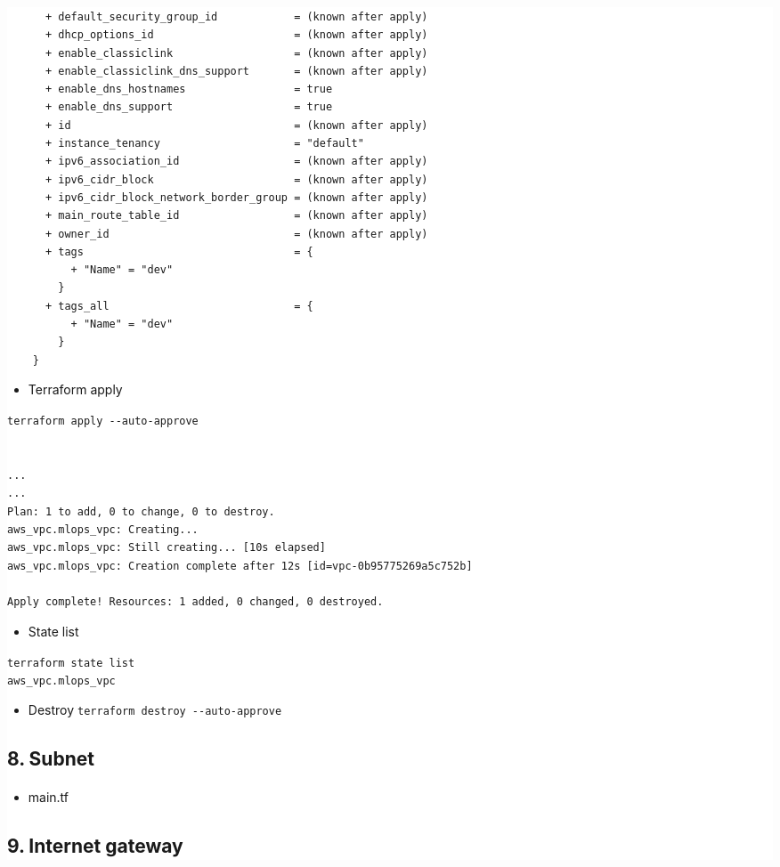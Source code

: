 ```commandline
      + default_security_group_id            = (known after apply)
      + dhcp_options_id                      = (known after apply)
      + enable_classiclink                   = (known after apply)
      + enable_classiclink_dns_support       = (known after apply)
      + enable_dns_hostnames                 = true
      + enable_dns_support                   = true
      + id                                   = (known after apply)
      + instance_tenancy                     = "default"
      + ipv6_association_id                  = (known after apply)
      + ipv6_cidr_block                      = (known after apply)
      + ipv6_cidr_block_network_border_group = (known after apply)
      + main_route_table_id                  = (known after apply)
      + owner_id                             = (known after apply)
      + tags                                 = {
          + "Name" = "dev"
        }
      + tags_all                             = {
          + "Name" = "dev"
        }
    }

```

- Terraform apply
```commandline
terraform apply --auto-approve


...
...
Plan: 1 to add, 0 to change, 0 to destroy.
aws_vpc.mlops_vpc: Creating...
aws_vpc.mlops_vpc: Still creating... [10s elapsed]
aws_vpc.mlops_vpc: Creation complete after 12s [id=vpc-0b95775269a5c752b]

Apply complete! Resources: 1 added, 0 changed, 0 destroyed.
```
- State list
```commandline
terraform state list
aws_vpc.mlops_vpc
```

- Destroy 
` terraform destroy --auto-approve `

## 8. Subnet
- main.tf

## 9. Internet gateway
